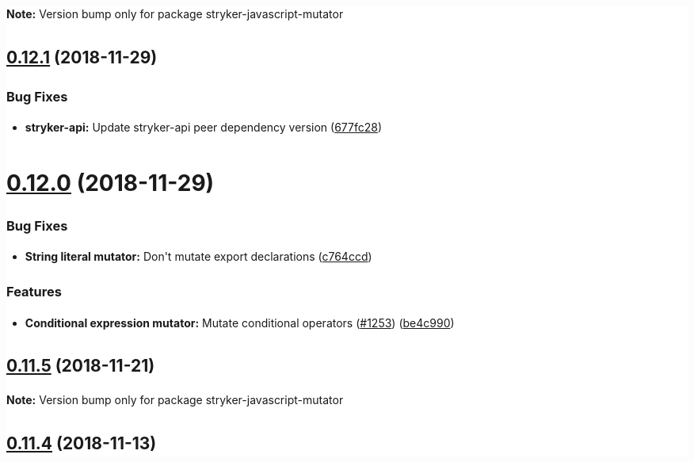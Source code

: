 


**Note:** Version bump only for package stryker-javascript-mutator

<a name="0.12.1"></a>
## [0.12.1](https://github.com/stryker-mutator/stryker/compare/stryker-javascript-mutator@0.12.0...stryker-javascript-mutator@0.12.1) (2018-11-29)


### Bug Fixes

* **stryker-api:** Update stryker-api peer dependency version ([677fc28](https://github.com/stryker-mutator/stryker/commit/677fc28))




<a name="0.12.0"></a>
# [0.12.0](https://github.com/stryker-mutator/stryker/compare/stryker-javascript-mutator@0.11.5...stryker-javascript-mutator@0.12.0) (2018-11-29)


### Bug Fixes

* **String literal mutator:** Don't mutate export declarations ([c764ccd](https://github.com/stryker-mutator/stryker/commit/c764ccd))


### Features

* **Conditional expression mutator:** Mutate conditional operators ([#1253](https://github.com/stryker-mutator/stryker/issues/1253)) ([be4c990](https://github.com/stryker-mutator/stryker/commit/be4c990))




<a name="0.11.5"></a>
## [0.11.5](https://github.com/stryker-mutator/stryker/compare/stryker-javascript-mutator@0.11.4...stryker-javascript-mutator@0.11.5) (2018-11-21)




**Note:** Version bump only for package stryker-javascript-mutator

<a name="0.11.4"></a>
## [0.11.4](https://github.com/stryker-mutator/stryker/compare/stryker-javascript-mutator@0.11.3...stryker-javascript-mutator@0.11.4) (2018-11-13)


